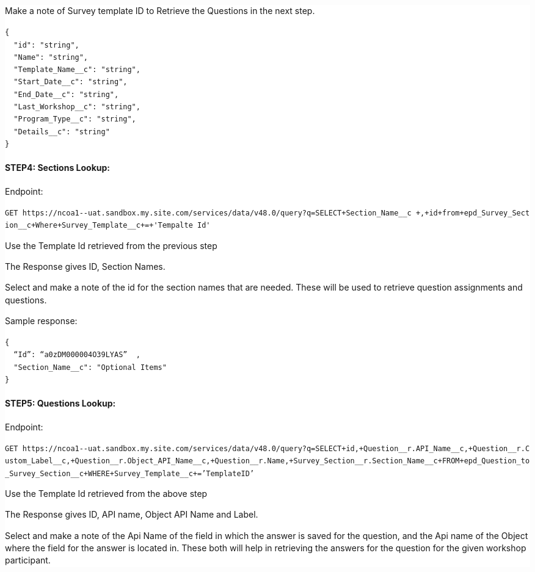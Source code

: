 Make a note of Survey template ID to Retrieve the Questions in the next step.  
~~~
{  
  "id": "string",  
  "Name": "string",  
  "Template_Name__c": "string",  
  "Start_Date__c": "string",  
  "End_Date__c": "string",  
  "Last_Workshop__c": "string",  
  "Program_Type__c": "string",  
  "Details__c": "string"  
}  
~~~  

#### STEP4:  Sections Lookup:  


Endpoint:  
~~~
GET https://ncoa1--uat.sandbox.my.site.com/services/data/v48.0/query?q=SELECT+Section_Name__c +,+id+from+epd_Survey_Section__c+Where+Survey_Template__c+=+'Tempalte Id'  
~~~
  

Use the Template Id retrieved from the previous step  

  
The Response gives ID, Section Names.  

Select and make a note of the id for the section names that are needed. These will be used to retrieve question assignments and questions.  


Sample response:  
~~~
{  
  “Id”: “a0zDM000004O39LYAS”  ,
  "Section_Name__c": "Optional Items"  
}  
~~~
  

#### STEP5: Questions Lookup:  

Endpoint:  
~~~
GET https://ncoa1--uat.sandbox.my.site.com/services/data/v48.0/query?q=SELECT+id,+Question__r.API_Name__c,+Question__r.Custom_Label__c,+Question__r.Object_API_Name__c,+Question__r.Name,+Survey_Section__r.Section_Name__c+FROM+epd_Question_to_Survey_Section__c+WHERE+Survey_Template__c+=’TemplateID’ 
 ~~~
 

Use the Template Id retrieved from the above step  
  

The Response gives ID, API name, Object API Name and Label.  

Select and make a note of the Api Name of the field in which the answer is saved for the question, and the Api name of the Object where the field for the answer is located in. These both will help in retrieving the answers for the question for the given workshop participant.   
